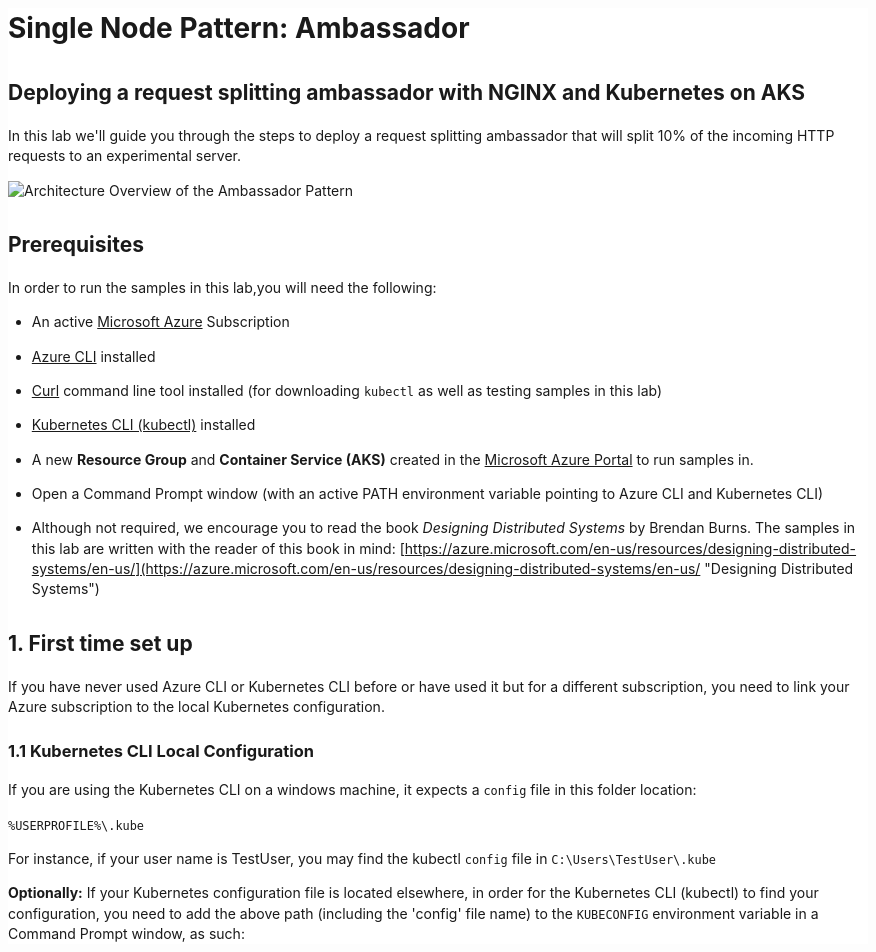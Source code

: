 # Single Node Pattern: Ambassador #
## Deploying a request splitting ambassador with NGINX and Kubernetes on AKS ##

In this lab we'll guide you through the steps to deploy a request splitting ambassador that will split 10% of the incoming HTTP requests to an experimental server.

![Architecture Overview of the Ambassador Pattern](./images/AmbassadorPattern.png)

## Prerequisites

In order to run the samples in this lab,you will need the following:

- An active [Microsoft Azure](https://azure.microsoft.com/en-us/free "Microsoft Azure") Subscription
- [Azure CLI](https://docs.microsoft.com/en-us/cli/azure/overview?view=azure-cli-latest "Azure CLI") installed
- [Curl](https://curl.haxx.se/download.html "Curl") command line tool installed (for downloading ```kubectl``` as well as testing samples in this lab)
- [Kubernetes CLI (kubectl)](https://kubernetes.io/docs/tasks/tools/install-kubectl/ "Kubernetes CLI (kubectl)") installed
- A new **Resource Group** and **Container Service (AKS)** created in the [Microsoft Azure Portal](https://portal.azure.com "Microsoft Azure Portal") to run samples in.
- Open a Command Prompt window (with an active PATH environment variable pointing to Azure CLI and Kubernetes CLI)

- Although not required, we encourage you to read the book *Designing Distributed Systems* by Brendan Burns.  The samples in this lab are written with the reader of this book in mind: [https://azure.microsoft.com/en-us/resources/designing-distributed-systems/en-us/](https://azure.microsoft.com/en-us/resources/designing-distributed-systems/en-us/ "Designing Distributed Systems")


## 1. First time set up ##

If you have never used Azure CLI or Kubernetes CLI before or have used it but for a different subscription, you need to link your Azure subscription to the local Kubernetes configuration.

### 1.1 **Kubernetes CLI Local Configuration**

If you are using the Kubernetes CLI on a windows machine, it expects a ```config``` file in this folder location:

````html
%USERPROFILE%\.kube
````

For instance, if your user name is TestUser, you may find the kubectl ```config``` file in ```C:\Users\TestUser\.kube```

**Optionally:** If your Kubernetes configuration file is located elsewhere, in order for the Kubernetes CLI (kubectl) to find your configuration, you need to add the above path (including the 'config' file name) to the ```KUBECONFIG``` environment variable in a Command Prompt window, as such:
